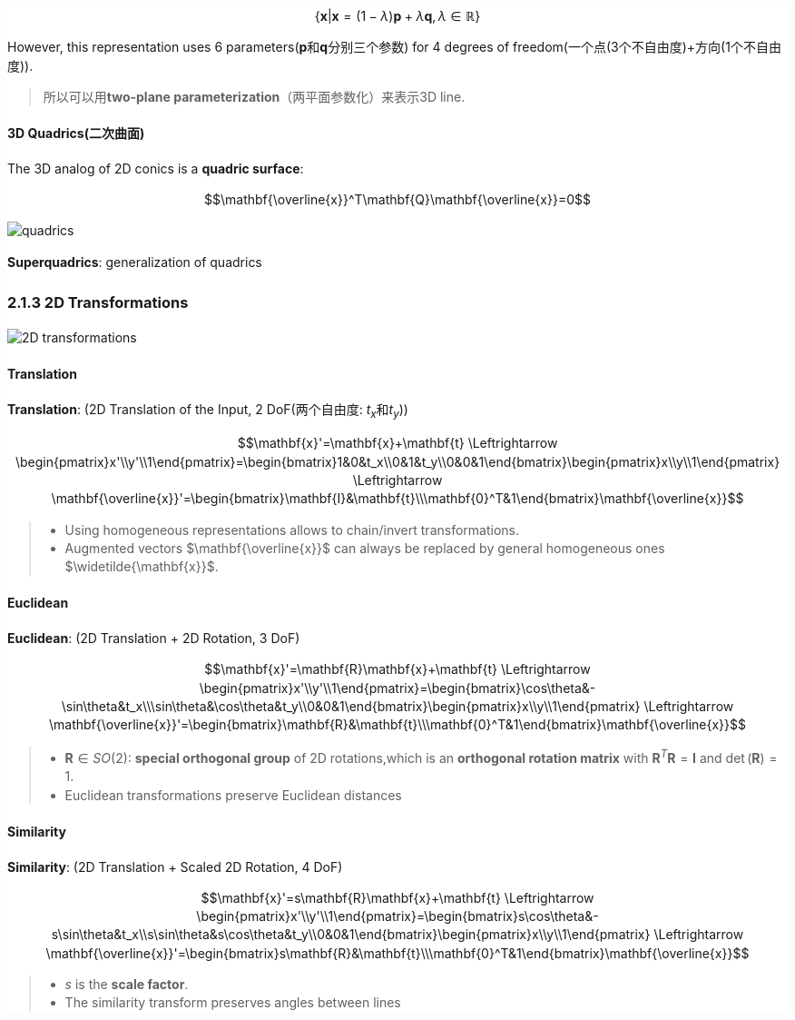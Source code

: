 $$\{\mathbf{x}|\mathbf{x}=(1-\lambda)\mathbf{p}+\lambda\mathbf{q},\lambda\in \mathbb{R}\}$$

However, this representation uses 6 parameters($\mathbf{p}$和$\mathbf{q}$分别三个参数) for 4 degrees of freedom(一个点(3个不自由度)+方向(1个不自由度)).
> 所以可以用**two-plane parameterization**（两平面参数化）来表示3D line.

#### 3D Quadrics(二次曲面)

The 3D analog of 2D conics is a **quadric surface**:

$$\mathbf{\overline{x}}^T\mathbf{Q}\mathbf{\overline{x}}=0$$

![quadrics](https://img1.imgtp.com/2023/09/13/nDEP8rWj.png)

**Superquadrics**: generalization of quadrics

### 2.1.3 2D Transformations

![2D transformations](https://img1.imgtp.com/2023/09/13/AJ7zkQht.png)

#### Translation

**Translation**: (2D Translation of the Input, 2 DoF(两个自由度: $t_x$和$t_y$))

$$\mathbf{x}'=\mathbf{x}+\mathbf{t} \Leftrightarrow \begin{pmatrix}x'\\y'\\1\end{pmatrix}=\begin{bmatrix}1&0&t_x\\0&1&t_y\\0&0&1\end{bmatrix}\begin{pmatrix}x\\y\\1\end{pmatrix} \Leftrightarrow \mathbf{\overline{x}}'=\begin{bmatrix}\mathbf{I}&\mathbf{t}\\\mathbf{0}^T&1\end{bmatrix}\mathbf{\overline{x}}$$

> - Using homogeneous representations allows to chain/invert transformations.
> - Augmented vectors $\mathbf{\overline{x}}$ can always be replaced by general homogeneous ones $\widetilde{\mathbf{x}}$.

#### Euclidean

**Euclidean**: (2D Translation + 2D Rotation, 3 DoF)

$$\mathbf{x}'=\mathbf{R}\mathbf{x}+\mathbf{t} \Leftrightarrow \begin{pmatrix}x'\\y'\\1\end{pmatrix}=\begin{bmatrix}\cos\theta&-\sin\theta&t_x\\\sin\theta&\cos\theta&t_y\\0&0&1\end{bmatrix}\begin{pmatrix}x\\y\\1\end{pmatrix} \Leftrightarrow \mathbf{\overline{x}}'=\begin{bmatrix}\mathbf{R}&\mathbf{t}\\\mathbf{0}^T&1\end{bmatrix}\mathbf{\overline{x}}$$

> - $\mathbf{R} \in SO(2)$: **special orthogonal group** of 2D rotations,which is an **orthogonal rotation matrix** with $\mathbf{R}^T\mathbf{R}=\mathbf{I}$ and $\det(\mathbf{R})=1$.
> - Euclidean transformations preserve Euclidean distances

#### Similarity

**Similarity**: (2D Translation + Scaled 2D Rotation, 4 DoF)

$$\mathbf{x}'=s\mathbf{R}\mathbf{x}+\mathbf{t} \Leftrightarrow \begin{pmatrix}x'\\y'\\1\end{pmatrix}=\begin{bmatrix}s\cos\theta&-s\sin\theta&t_x\\s\sin\theta&s\cos\theta&t_y\\0&0&1\end{bmatrix}\begin{pmatrix}x\\y\\1\end{pmatrix} \Leftrightarrow \mathbf{\overline{x}}'=\begin{bmatrix}s\mathbf{R}&\mathbf{t}\\\mathbf{0}^T&1\end{bmatrix}\mathbf{\overline{x}}$$

> - $s$ is the **scale factor**.
> - The similarity transform preserves angles between lines
